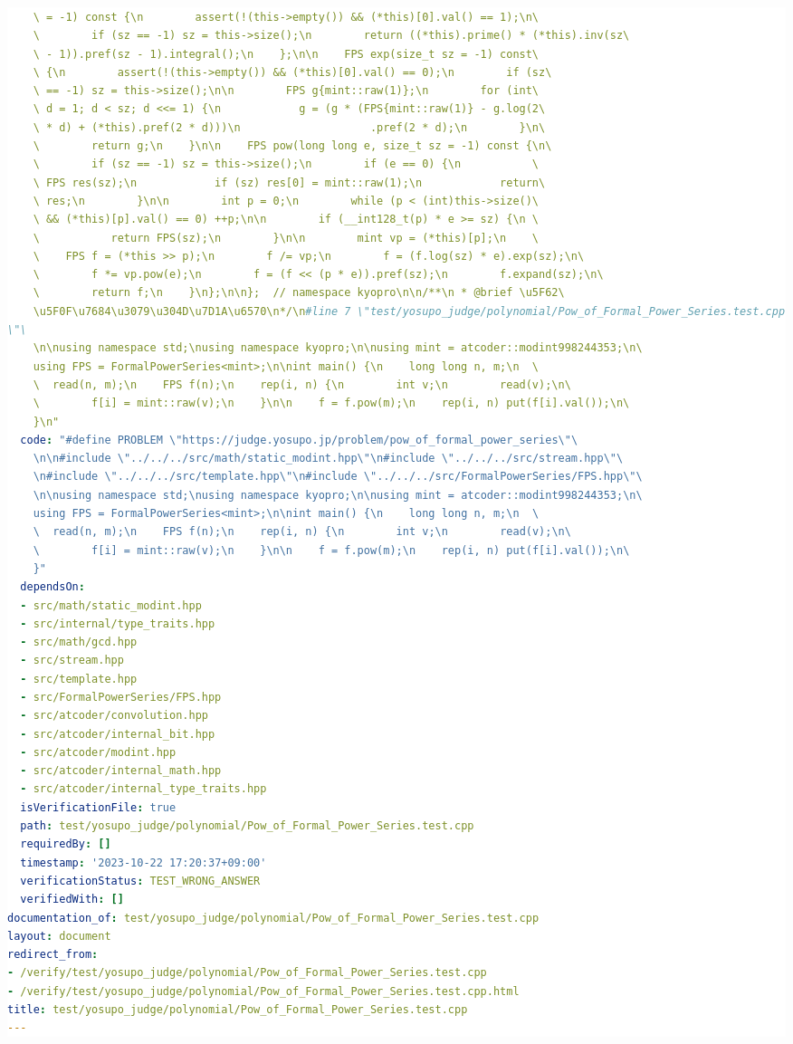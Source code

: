 ```yaml
    \ = -1) const {\n        assert(!(this->empty()) && (*this)[0].val() == 1);\n\
    \        if (sz == -1) sz = this->size();\n        return ((*this).prime() * (*this).inv(sz\
    \ - 1)).pref(sz - 1).integral();\n    };\n\n    FPS exp(size_t sz = -1) const\
    \ {\n        assert(!(this->empty()) && (*this)[0].val() == 0);\n        if (sz\
    \ == -1) sz = this->size();\n\n        FPS g{mint::raw(1)};\n        for (int\
    \ d = 1; d < sz; d <<= 1) {\n            g = (g * (FPS{mint::raw(1)} - g.log(2\
    \ * d) + (*this).pref(2 * d)))\n                    .pref(2 * d);\n        }\n\
    \        return g;\n    }\n\n    FPS pow(long long e, size_t sz = -1) const {\n\
    \        if (sz == -1) sz = this->size();\n        if (e == 0) {\n           \
    \ FPS res(sz);\n            if (sz) res[0] = mint::raw(1);\n            return\
    \ res;\n        }\n\n        int p = 0;\n        while (p < (int)this->size()\
    \ && (*this)[p].val() == 0) ++p;\n\n        if (__int128_t(p) * e >= sz) {\n \
    \           return FPS(sz);\n        }\n\n        mint vp = (*this)[p];\n    \
    \    FPS f = (*this >> p);\n        f /= vp;\n        f = (f.log(sz) * e).exp(sz);\n\
    \        f *= vp.pow(e);\n        f = (f << (p * e)).pref(sz);\n        f.expand(sz);\n\
    \        return f;\n    }\n};\n\n};  // namespace kyopro\n\n/**\n * @brief \u5F62\
    \u5F0F\u7684\u3079\u304D\u7D1A\u6570\n*/\n#line 7 \"test/yosupo_judge/polynomial/Pow_of_Formal_Power_Series.test.cpp\"\
    \n\nusing namespace std;\nusing namespace kyopro;\n\nusing mint = atcoder::modint998244353;\n\
    using FPS = FormalPowerSeries<mint>;\n\nint main() {\n    long long n, m;\n  \
    \  read(n, m);\n    FPS f(n);\n    rep(i, n) {\n        int v;\n        read(v);\n\
    \        f[i] = mint::raw(v);\n    }\n\n    f = f.pow(m);\n    rep(i, n) put(f[i].val());\n\
    }\n"
  code: "#define PROBLEM \"https://judge.yosupo.jp/problem/pow_of_formal_power_series\"\
    \n\n#include \"../../../src/math/static_modint.hpp\"\n#include \"../../../src/stream.hpp\"\
    \n#include \"../../../src/template.hpp\"\n#include \"../../../src/FormalPowerSeries/FPS.hpp\"\
    \n\nusing namespace std;\nusing namespace kyopro;\n\nusing mint = atcoder::modint998244353;\n\
    using FPS = FormalPowerSeries<mint>;\n\nint main() {\n    long long n, m;\n  \
    \  read(n, m);\n    FPS f(n);\n    rep(i, n) {\n        int v;\n        read(v);\n\
    \        f[i] = mint::raw(v);\n    }\n\n    f = f.pow(m);\n    rep(i, n) put(f[i].val());\n\
    }"
  dependsOn:
  - src/math/static_modint.hpp
  - src/internal/type_traits.hpp
  - src/math/gcd.hpp
  - src/stream.hpp
  - src/template.hpp
  - src/FormalPowerSeries/FPS.hpp
  - src/atcoder/convolution.hpp
  - src/atcoder/internal_bit.hpp
  - src/atcoder/modint.hpp
  - src/atcoder/internal_math.hpp
  - src/atcoder/internal_type_traits.hpp
  isVerificationFile: true
  path: test/yosupo_judge/polynomial/Pow_of_Formal_Power_Series.test.cpp
  requiredBy: []
  timestamp: '2023-10-22 17:20:37+09:00'
  verificationStatus: TEST_WRONG_ANSWER
  verifiedWith: []
documentation_of: test/yosupo_judge/polynomial/Pow_of_Formal_Power_Series.test.cpp
layout: document
redirect_from:
- /verify/test/yosupo_judge/polynomial/Pow_of_Formal_Power_Series.test.cpp
- /verify/test/yosupo_judge/polynomial/Pow_of_Formal_Power_Series.test.cpp.html
title: test/yosupo_judge/polynomial/Pow_of_Formal_Power_Series.test.cpp
---
```

